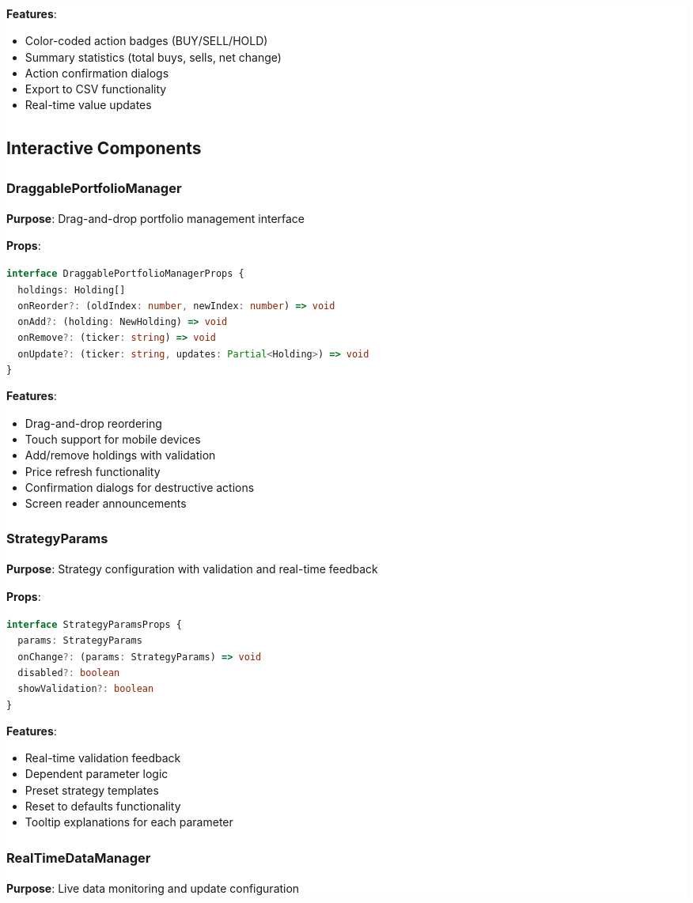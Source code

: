 **Features**:
- Color-coded action badges (BUY/SELL/HOLD)
- Summary statistics (total buys, sells, net change)
- Action confirmation dialogs
- Export to CSV functionality
- Real-time value updates

## Interactive Components

### DraggablePortfolioManager
**Purpose**: Drag-and-drop portfolio management interface

**Props**:
```typescript
interface DraggablePortfolioManagerProps {
  holdings: Holding[]
  onReorder?: (oldIndex: number, newIndex: number) => void
  onAdd?: (holding: NewHolding) => void
  onRemove?: (ticker: string) => void
  onUpdate?: (ticker: string, updates: Partial<Holding>) => void
}
```

**Features**:
- Drag-and-drop reordering
- Touch support for mobile devices
- Add/remove holdings with validation
- Price refresh functionality
- Confirmation dialogs for destructive actions
- Screen reader announcements

### StrategyParams
**Purpose**: Strategy configuration with validation and real-time feedback

**Props**:
```typescript
interface StrategyParamsProps {
  params: StrategyParams
  onChange?: (params: StrategyParams) => void
  disabled?: boolean
  showValidation?: boolean
}
```

**Features**:
- Real-time validation feedback
- Dependent parameter logic
- Preset strategy templates
- Reset to defaults functionality
- Tooltip explanations for each parameter

### RealTimeDataManager
**Purpose**: Live data monitoring and update configuration
